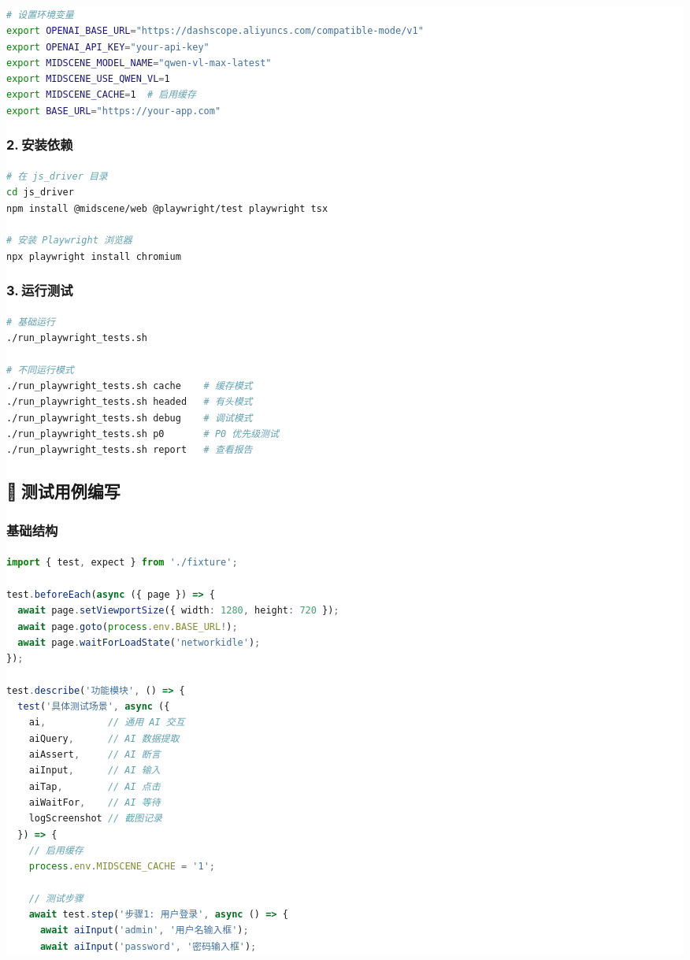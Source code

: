 ```bash
# 设置环境变量
export OPENAI_BASE_URL="https://dashscope.aliyuncs.com/compatible-mode/v1"
export OPENAI_API_KEY="your-api-key"
export MIDSCENE_MODEL_NAME="qwen-vl-max-latest"
export MIDSCENE_USE_QWEN_VL=1
export MIDSCENE_CACHE=1  # 启用缓存
export BASE_URL="https://your-app.com"
```

### 2. 安装依赖

```bash
# 在 js_driver 目录
cd js_driver
npm install @midscene/web @playwright/test playwright tsx

# 安装 Playwright 浏览器
npx playwright install chromium
```

### 3. 运行测试

```bash
# 基础运行
./run_playwright_tests.sh

# 不同运行模式
./run_playwright_tests.sh cache    # 缓存模式
./run_playwright_tests.sh headed   # 有头模式
./run_playwright_tests.sh debug    # 调试模式
./run_playwright_tests.sh p0       # P0 优先级测试
./run_playwright_tests.sh report   # 查看报告
```

## 📝 测试用例编写

### 基础结构

```typescript
import { test, expect } from './fixture';

test.beforeEach(async ({ page }) => {
  await page.setViewportSize({ width: 1280, height: 720 });
  await page.goto(process.env.BASE_URL!);
  await page.waitForLoadState('networkidle');
});

test.describe('功能模块', () => {
  test('具体测试场景', async ({
    ai,           // 通用 AI 交互
    aiQuery,      // AI 数据提取  
    aiAssert,     // AI 断言
    aiInput,      // AI 输入
    aiTap,        // AI 点击
    aiWaitFor,    // AI 等待
    logScreenshot // 截图记录
  }) => {
    // 启用缓存
    process.env.MIDSCENE_CACHE = '1';
    
    // 测试步骤
    await test.step('步骤1: 用户登录', async () => {
      await aiInput('admin', '用户名输入框');
      await aiInput('password', '密码输入框');
```